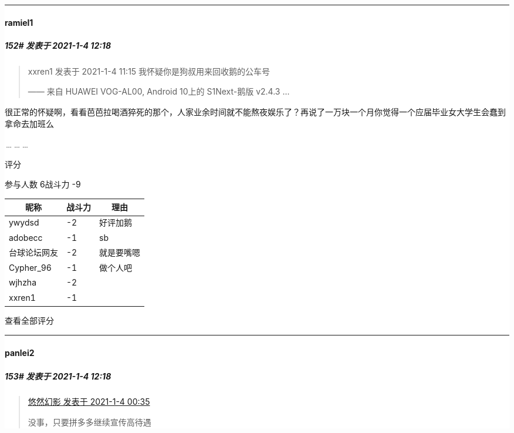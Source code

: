 





*****

####  ramiel1  
##### 152#       发表于 2021-1-4 12:18



<blockquote>xxren1 发表于 2021-1-4 11:15
我怀疑你是狗叔用来回收鹅的公车号


—— 来自 HUAWEI VOG-AL00, Android 10上的 S1Next-鹅版 v2.4.3 ...</blockquote>
很正常的怀疑啊，看看芭芭拉喝酒猝死的那个，人家业余时间就不能熬夜娱乐了？再说了一万块一个月你觉得一个应届毕业女大学生会蠢到拿命去加班么



﹍﹍﹍

评分





 参与人数 6战斗力 -9

|昵称|战斗力|理由|
|----|---|---|
| ywydsd|-2|好评加鹅|
| adobecc|-1|sb|
| 台球论坛网友|-2|就是要嘴嗯|
| Cypher_96|-1|做个人吧|
| wjhzha|-2||
| xxren1|-1||



查看全部评分






*****

####  panlei2  
##### 153#       发表于 2021-1-4 12:18



<blockquote><a href="httphttps://bbs.saraba1st.com/2b/forum.php?mod=redirect&amp;goto=findpost&amp;pid=49930165&amp;ptid=1981080" target="_blank">悠然幻影 发表于 2021-1-4 00:35</a>

没事，只要拼多多继续宣传高待遇
